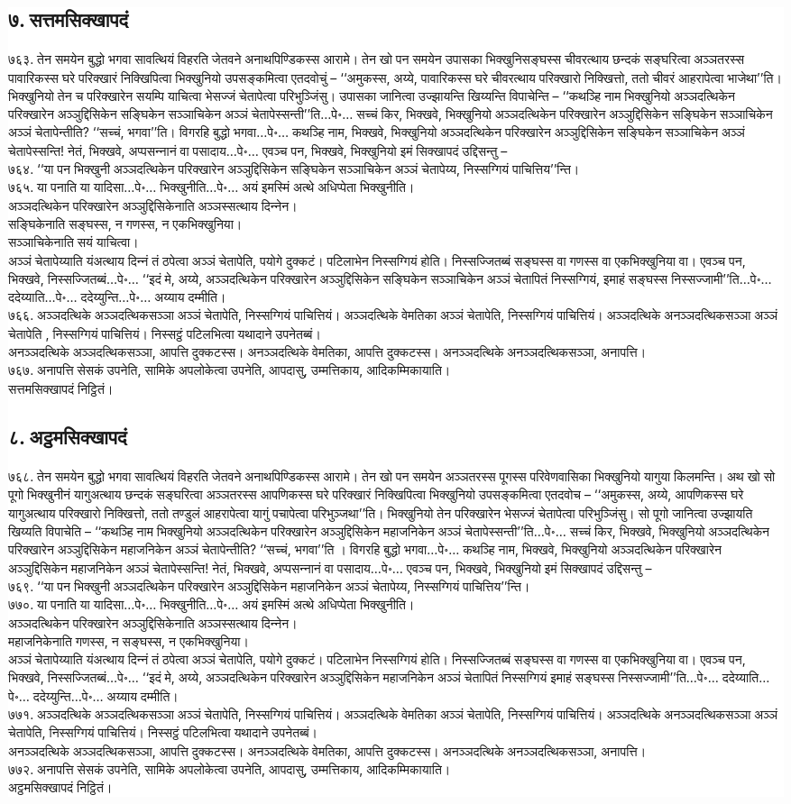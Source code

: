 
## ७. सत्तमसिक्खापदं

७६३. तेन समयेन बुद्धो भगवा सावत्थियं विहरति जेतवने अनाथपिण्डिकस्स आरामे। तेन खो पन समयेन उपासका भिक्खुनिसङ्घस्स चीवरत्थाय छन्दकं सङ्घरित्वा अञ्‍ञतरस्स पावारिकस्स घरे परिक्खारं निक्खिपित्वा भिक्खुनियो उपसङ्कमित्वा एतदवोचुं – ‘‘अमुकस्स, अय्ये, पावारिकस्स घरे चीवरत्थाय परिक्खारो निक्खित्तो, ततो चीवरं आहरापेत्वा भाजेथा’’ति। भिक्खुनियो तेन च परिक्खारेन सयम्पि याचित्वा भेसज्‍जं चेतापेत्वा परिभुञ्‍जिंसु। उपासका जानित्वा उज्झायन्ति खिय्यन्ति विपाचेन्ति – ‘‘कथञ्हि नाम भिक्खुनियो अञ्‍ञदत्थिकेन परिक्खारेन अञ्‍ञुद्दिसिकेन सङ्घिकेन सञ्‍ञाचिकेन अञ्‍ञं चेतापेस्सन्ती’’ति…पे॰… सच्‍चं किर, भिक्खवे, भिक्खुनियो अञ्‍ञदत्थिकेन परिक्खारेन अञ्‍ञुद्दिसिकेन सङ्घिकेन सञ्‍ञाचिकेन अञ्‍ञं चेतापेन्तीति? ‘‘सच्‍चं, भगवा’’ति। विगरहि बुद्धो भगवा…पे॰… कथञ्हि नाम, भिक्खवे, भिक्खुनियो अञ्‍ञदत्थिकेन परिक्खारेन अञ्‍ञुद्दिसिकेन सङ्घिकेन सञ्‍ञाचिकेन अञ्‍ञं चेतापेस्सन्ति! नेतं, भिक्खवे, अप्पसन्‍नानं वा पसादाय…पे॰… एवञ्‍च पन, भिक्खवे, भिक्खुनियो इमं सिक्खापदं उद्दिसन्तु –  
७६४. ‘‘या पन भिक्खुनी अञ्‍ञदत्थिकेन परिक्खारेन अञ्‍ञुद्दिसिकेन सङ्घिकेन सञ्‍ञाचिकेन अञ्‍ञं चेतापेय्य, निस्सग्गियं पाचित्तिय’’न्ति।  
७६५. या पनाति या यादिसा…पे॰… भिक्खुनीति…पे॰… अयं इमस्मिं अत्थे अधिप्पेता भिक्खुनीति।  
अञ्‍ञदत्थिकेन परिक्खारेन अञ्‍ञुद्दिसिकेनाति अञ्‍ञस्सत्थाय दिन्‍नेन।  
सङ्घिकेनाति सङ्घस्स, न गणस्स, न एकभिक्खुनिया।  
सञ्‍ञाचिकेनाति सयं याचित्वा।  
अञ्‍ञं चेतापेय्याति यंअत्थाय दिन्‍नं तं ठपेत्वा अञ्‍ञं चेतापेति, पयोगे दुक्‍कटं। पटिलाभेन निस्सग्गियं होति। निस्सज्‍जितब्बं सङ्घस्स वा गणस्स वा एकभिक्खुनिया वा। एवञ्‍च पन, भिक्खवे, निस्सज्‍जितब्बं…पे॰… ‘‘इदं मे, अय्ये, अञ्‍ञदत्थिकेन परिक्खारेन अञ्‍ञुद्दिसिकेन सङ्घिकेन सञ्‍ञाचिकेन अञ्‍ञं चेतापितं निस्सग्गियं, इमाहं सङ्घस्स निस्सज्‍जामी’’ति…पे॰… ददेय्याति…पे॰… ददेय्युन्ति…पे॰… अय्याय दम्मीति।  
७६६. अञ्‍ञदत्थिके अञ्‍ञदत्थिकसञ्‍ञा अञ्‍ञं चेतापेति, निस्सग्गियं पाचित्तियं। अञ्‍ञदत्थिके वेमतिका अञ्‍ञं चेतापेति, निस्सग्गियं पाचित्तियं। अञ्‍ञदत्थिके अनञ्‍ञदत्थिकसञ्‍ञा अञ्‍ञं चेतापेति , निस्सग्गियं पाचित्तियं। निस्सट्ठं पटिलभित्वा यथादाने उपनेतब्बं।  
अनञ्‍ञदत्थिके अञ्‍ञदत्थिकसञ्‍ञा, आपत्ति दुक्‍कटस्स। अनञ्‍ञदत्थिके वेमतिका, आपत्ति दुक्‍कटस्स। अनञ्‍ञदत्थिके अनञ्‍ञदत्थिकसञ्‍ञा, अनापत्ति।  
७६७. अनापत्ति सेसकं उपनेति, सामिके अपलोकेत्वा उपनेति, आपदासु, उम्मत्तिकाय, आदिकम्मिकायाति।  
सत्तमसिक्खापदं निट्ठितं।  


## ८. अट्ठमसिक्खापदं

७६८. तेन समयेन बुद्धो भगवा सावत्थियं विहरति जेतवने अनाथपिण्डिकस्स आरामे। तेन खो पन समयेन अञ्‍ञतरस्स पूगस्स परिवेणवासिका भिक्खुनियो यागुया किलमन्ति। अथ खो सो पूगो भिक्खुनीनं यागुअत्थाय छन्दकं सङ्घरित्वा अञ्‍ञतरस्स आपणिकस्स घरे परिक्खारं निक्खिपित्वा भिक्खुनियो उपसङ्कमित्वा एतदवोच – ‘‘अमुकस्स, अय्ये, आपणिकस्स घरे यागुअत्थाय परिक्खारो निक्खित्तो, ततो तण्डुलं आहरापेत्वा यागुं पचापेत्वा परिभुञ्‍जथा’’ति। भिक्खुनियो तेन परिक्खारेन भेसज्‍जं चेतापेत्वा परिभुञ्‍जिंसु। सो पूगो जानित्वा उज्झायति खिय्यति विपाचेति – ‘‘कथञ्हि नाम भिक्खुनियो अञ्‍ञदत्थिकेन परिक्खारेन अञ्‍ञुद्दिसिकेन महाजनिकेन अञ्‍ञं चेतापेस्सन्ती’’ति…पे॰… सच्‍चं किर, भिक्खवे, भिक्खुनियो अञ्‍ञदत्थिकेन परिक्खारेन अञ्‍ञुद्दिसिकेन महाजनिकेन अञ्‍ञं चेतापेन्तीति? ‘‘सच्‍चं, भगवा’’ति । विगरहि बुद्धो भगवा…पे॰… कथञ्हि नाम, भिक्खवे, भिक्खुनियो अञ्‍ञदत्थिकेन परिक्खारेन अञ्‍ञुद्दिसिकेन महाजनिकेन अञ्‍ञं चेतापेस्सन्ति! नेतं, भिक्खवे, अप्पसन्‍नानं वा पसादाय…पे॰… एवञ्‍च पन, भिक्खवे, भिक्खुनियो इमं सिक्खापदं उद्दिसन्तु –  
७६९. ‘‘या पन भिक्खुनी अञ्‍ञदत्थिकेन परिक्खारेन अञ्‍ञुद्दिसिकेन महाजनिकेन अञ्‍ञं चेतापेय्य, निस्सग्गियं पाचित्तिय’’न्ति।  
७७०. या पनाति या यादिसा…पे॰… भिक्खुनीति…पे॰… अयं इमस्मिं अत्थे अधिप्पेता भिक्खुनीति।  
अञ्‍ञदत्थिकेन परिक्खारेन अञ्‍ञुद्दिसिकेनाति अञ्‍ञस्सत्थाय दिन्‍नेन।  
महाजनिकेनाति गणस्स, न सङ्घस्स, न एकभिक्खुनिया।  
अञ्‍ञं चेतापेय्याति यंअत्थाय दिन्‍नं तं ठपेत्वा अञ्‍ञं चेतापेति, पयोगे दुक्‍कटं। पटिलाभेन निस्सग्गियं होति। निस्सज्‍जितब्बं सङ्घस्स वा गणस्स वा एकभिक्खुनिया वा। एवञ्‍च पन, भिक्खवे, निस्सज्‍जितब्बं…पे॰… ‘‘इदं मे, अय्ये, अञ्‍ञदत्थिकेन परिक्खारेन अञ्‍ञुद्दिसिकेन महाजनिकेन अञ्‍ञं चेतापितं निस्सग्गियं इमाहं सङ्घस्स निस्सज्‍जामी’’ति…पे॰… ददेय्याति…पे॰… ददेय्युन्ति…पे॰… अय्याय दम्मीति।  
७७१. अञ्‍ञदत्थिके अञ्‍ञदत्थिकसञ्‍ञा अञ्‍ञं चेतापेति, निस्सग्गियं पाचित्तियं। अञ्‍ञदत्थिके वेमतिका अञ्‍ञं चेतापेति, निस्सग्गियं पाचित्तियं। अञ्‍ञदत्थिके अनञ्‍ञदत्थिकसञ्‍ञा अञ्‍ञं चेतापेति, निस्सग्गियं पाचित्तियं। निस्सट्ठं पटिलभित्वा यथादाने उपनेतब्बं।  
अनञ्‍ञदत्थिके अञ्‍ञदत्थिकसञ्‍ञा, आपत्ति दुक्‍कटस्स। अनञ्‍ञदत्थिके वेमतिका, आपत्ति दुक्‍कटस्स। अनञ्‍ञदत्थिके अनञ्‍ञदत्थिकसञ्‍ञा, अनापत्ति।  
७७२. अनापत्ति सेसकं उपनेति, सामिके अपलोकेत्वा उपनेति, आपदासु, उम्मत्तिकाय, आदिकम्मिकायाति।  
अट्ठमसिक्खापदं निट्ठितं।  
